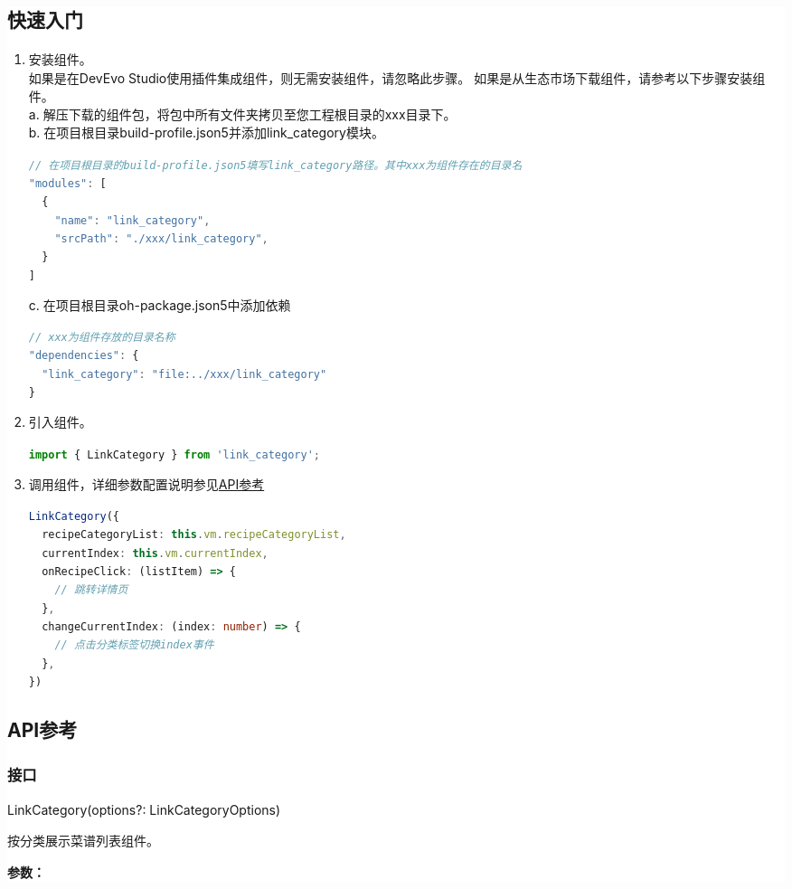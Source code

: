 ## 快速入门

1. 安装组件。  
   如果是在DevEvo Studio使用插件集成组件，则无需安装组件，请忽略此步骤。
   如果是从生态市场下载组件，请参考以下步骤安装组件。  
   a. 解压下载的组件包，将包中所有文件夹拷贝至您工程根目录的xxx目录下。  
   b. 在项目根目录build-profile.json5并添加link_category模块。
   ```typescript
   // 在项目根目录的build-profile.json5填写link_category路径。其中xxx为组件存在的目录名
   "modules": [
     {
       "name": "link_category",
       "srcPath": "./xxx/link_category",
     }
   ]
   ```
   c. 在项目根目录oh-package.json5中添加依赖
   ```typescript
   // xxx为组件存放的目录名称
   "dependencies": {
     "link_category": "file:../xxx/link_category"
   }
   ```
   
2. 引入组件。

   ```typescript
   import { LinkCategory } from 'link_category';
   ```

3. 调用组件，详细参数配置说明参见[API参考](#API参考)

   ```typescript
   LinkCategory({
     recipeCategoryList: this.vm.recipeCategoryList,
     currentIndex: this.vm.currentIndex,
     onRecipeClick: (listItem) => {
       // 跳转详情页
     },
     changeCurrentIndex: (index: number) => {
       // 点击分类标签切换index事件
     },
   })
   ```

## API参考

### 接口

LinkCategory(options?: LinkCategoryOptions)

按分类展示菜谱列表组件。

**参数：**

